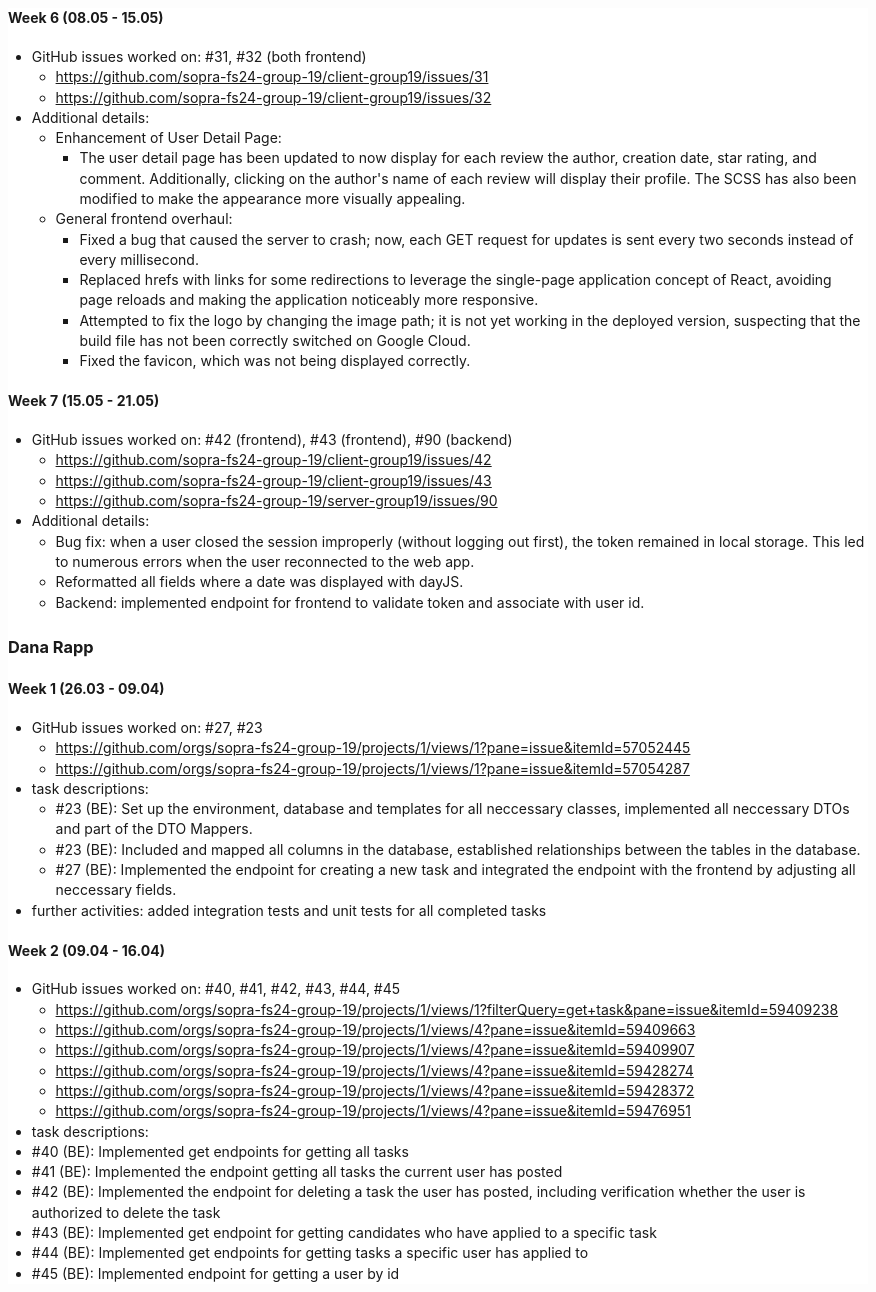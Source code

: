 #### Week 6 (08.05 - 15.05)
* GitHub issues worked on: #31, #32 (both frontend)
    * https://github.com/sopra-fs24-group-19/client-group19/issues/31
    * https://github.com/sopra-fs24-group-19/client-group19/issues/32
* Additional details:
    * Enhancement of User Detail Page:
        * The user detail page has been updated to now display for each review the author, creation date, star rating, and comment. Additionally, clicking on the author's name of each review will display their profile. The SCSS has also been modified to make the appearance more visually appealing.
    * General frontend overhaul:
        * Fixed a bug that caused the server to crash; now, each GET request for updates is sent every two seconds instead of every millisecond.
        * Replaced hrefs with links for some redirections to leverage the single-page application concept of React, avoiding page reloads and making the application noticeably more responsive.
        * Attempted to fix the logo by changing the image path; it is not yet working in the deployed version, suspecting that the build file has not been correctly switched on Google Cloud.
        * Fixed the favicon, which was not being displayed correctly.

#### Week 7 (15.05 - 21.05)
* GitHub issues worked on: #42 (frontend), #43 (frontend), #90 (backend)
    * https://github.com/sopra-fs24-group-19/client-group19/issues/42
    * https://github.com/sopra-fs24-group-19/client-group19/issues/43
    * https://github.com/sopra-fs24-group-19/server-group19/issues/90
* Additional details:
    * Bug fix: when a user closed the session improperly (without logging out first), the token remained in local storage. This led to numerous errors when the user reconnected to the web app.
    * Reformatted all fields where a date was displayed with dayJS.
    * Backend: implemented endpoint for frontend to validate token and associate with user id.


### Dana Rapp
#### Week 1 (26.03 - 09.04)

* GitHub issues worked on: #27, #23
    * https://github.com/orgs/sopra-fs24-group-19/projects/1/views/1?pane=issue&itemId=57052445
    * https://github.com/orgs/sopra-fs24-group-19/projects/1/views/1?pane=issue&itemId=57054287
*  task descriptions:
    * #23 (BE): Set up the environment, database and templates for all neccessary classes, implemented all neccessary DTOs and part of the DTO Mappers.
    * #23 (BE): Included and mapped all columns in the database, established relationships between the tables in the database.
    * #27 (BE): Implemented the endpoint for creating a new task and integrated the endpoint with the frontend by adjusting all neccessary fields.
*  further activities: added integration tests and unit tests for all completed tasks

#### Week 2 (09.04 - 16.04)
* GitHub issues worked on: #40, #41, #42, #43, #44, #45
    * https://github.com/orgs/sopra-fs24-group-19/projects/1/views/1?filterQuery=get+task&pane=issue&itemId=59409238
    * https://github.com/orgs/sopra-fs24-group-19/projects/1/views/4?pane=issue&itemId=59409663
    * https://github.com/orgs/sopra-fs24-group-19/projects/1/views/4?pane=issue&itemId=59409907
    * https://github.com/orgs/sopra-fs24-group-19/projects/1/views/4?pane=issue&itemId=59428274
    * https://github.com/orgs/sopra-fs24-group-19/projects/1/views/4?pane=issue&itemId=59428372
    * https://github.com/orgs/sopra-fs24-group-19/projects/1/views/4?pane=issue&itemId=59476951
*  task descriptions:
* #40 (BE): Implemented get endpoints for getting all tasks
* #41 (BE): Implemented the endpoint getting all tasks the current user has posted
* #42 (BE): Implemented the endpoint for deleting a task the user has posted, including verification whether the user is authorized to delete the task
* #43 (BE): Implemented get endpoint for getting candidates who have applied to a specific task
* #44 (BE): Implemented get endpoints for getting tasks a specific user has applied to
* #45 (BE): Implemented endpoint for getting a user by id